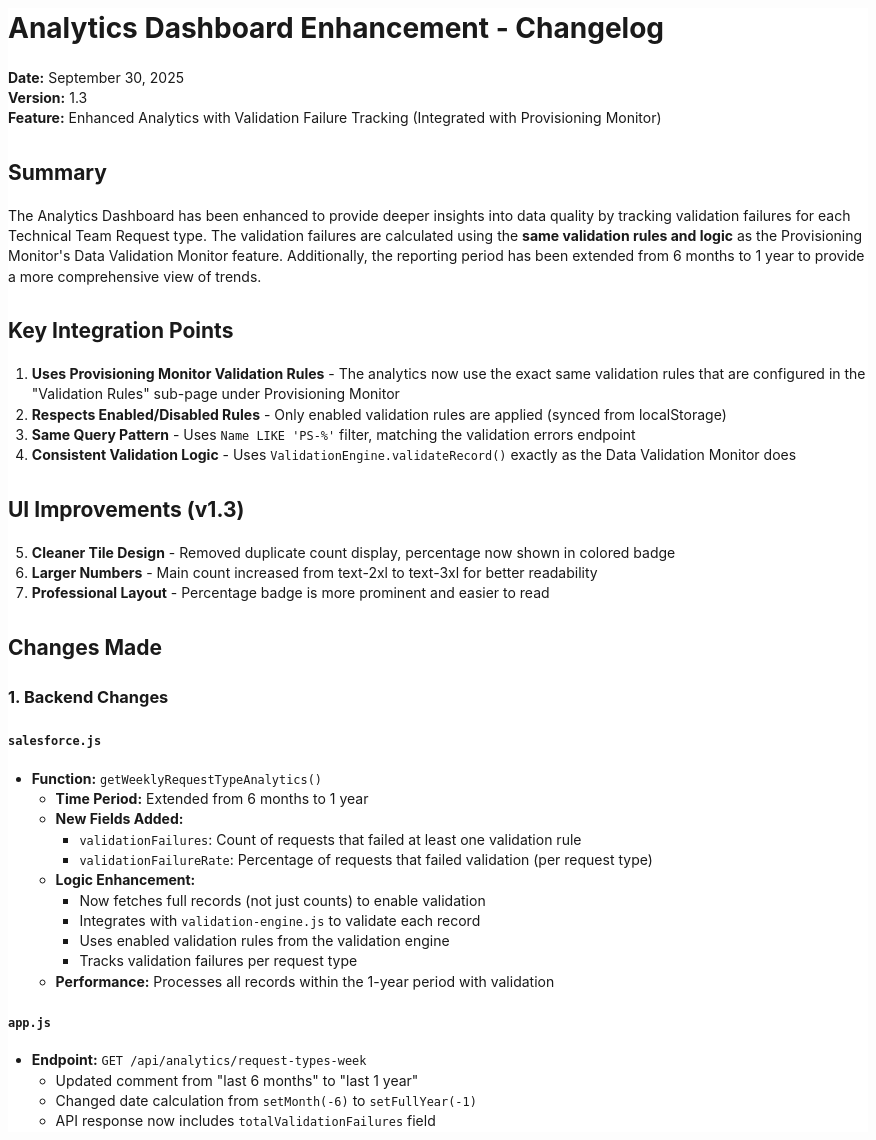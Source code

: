 # Analytics Dashboard Enhancement - Changelog

**Date:** September 30, 2025  
**Version:** 1.3  
**Feature:** Enhanced Analytics with Validation Failure Tracking (Integrated with Provisioning Monitor)

## Summary

The Analytics Dashboard has been enhanced to provide deeper insights into data quality by tracking validation failures for each Technical Team Request type. The validation failures are calculated using the **same validation rules and logic** as the Provisioning Monitor's Data Validation Monitor feature. Additionally, the reporting period has been extended from 6 months to 1 year to provide a more comprehensive view of trends.

## Key Integration Points

1. **Uses Provisioning Monitor Validation Rules** - The analytics now use the exact same validation rules that are configured in the "Validation Rules" sub-page under Provisioning Monitor
2. **Respects Enabled/Disabled Rules** - Only enabled validation rules are applied (synced from localStorage)
3. **Same Query Pattern** - Uses `Name LIKE 'PS-%'` filter, matching the validation errors endpoint
4. **Consistent Validation Logic** - Uses `ValidationEngine.validateRecord()` exactly as the Data Validation Monitor does

## UI Improvements (v1.3)

5. **Cleaner Tile Design** - Removed duplicate count display, percentage now shown in colored badge
6. **Larger Numbers** - Main count increased from text-2xl to text-3xl for better readability
7. **Professional Layout** - Percentage badge is more prominent and easier to read

## Changes Made

### 1. Backend Changes

#### `salesforce.js`
- **Function:** `getWeeklyRequestTypeAnalytics()`
  - **Time Period:** Extended from 6 months to 1 year
  - **New Fields Added:**
    - `validationFailures`: Count of requests that failed at least one validation rule
    - `validationFailureRate`: Percentage of requests that failed validation (per request type)
  - **Logic Enhancement:**
    - Now fetches full records (not just counts) to enable validation
    - Integrates with `validation-engine.js` to validate each record
    - Uses enabled validation rules from the validation engine
    - Tracks validation failures per request type
  - **Performance:** Processes all records within the 1-year period with validation

#### `app.js`
- **Endpoint:** `GET /api/analytics/request-types-week`
  - Updated comment from "last 6 months" to "last 1 year"
  - Changed date calculation from `setMonth(-6)` to `setFullYear(-1)`
  - API response now includes `totalValidationFailures` field

